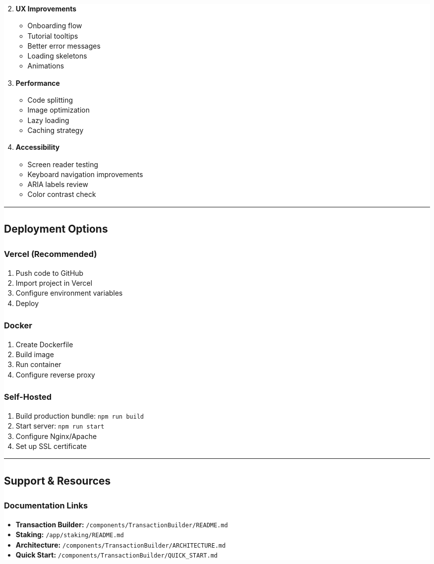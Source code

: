 2. **UX Improvements**
   - Onboarding flow
   - Tutorial tooltips
   - Better error messages
   - Loading skeletons
   - Animations

3. **Performance**
   - Code splitting
   - Image optimization
   - Lazy loading
   - Caching strategy

4. **Accessibility**
   - Screen reader testing
   - Keyboard navigation improvements
   - ARIA labels review
   - Color contrast check

---

## Deployment Options

### Vercel (Recommended)

1. Push code to GitHub
2. Import project in Vercel
3. Configure environment variables
4. Deploy

### Docker

1. Create Dockerfile
2. Build image
3. Run container
4. Configure reverse proxy

### Self-Hosted

1. Build production bundle: `npm run build`
2. Start server: `npm run start`
3. Configure Nginx/Apache
4. Set up SSL certificate

---

## Support & Resources

### Documentation Links

- **Transaction Builder:** `/components/TransactionBuilder/README.md`
- **Staking:** `/app/staking/README.md`
- **Architecture:** `/components/TransactionBuilder/ARCHITECTURE.md`
- **Quick Start:** `/components/TransactionBuilder/QUICK_START.md`
